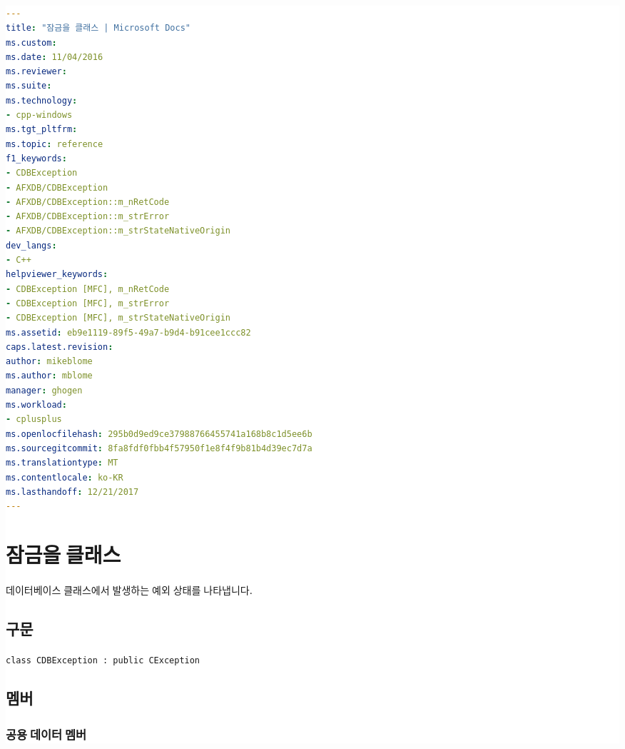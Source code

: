 ```yaml
---
title: "잠금을 클래스 | Microsoft Docs"
ms.custom: 
ms.date: 11/04/2016
ms.reviewer: 
ms.suite: 
ms.technology:
- cpp-windows
ms.tgt_pltfrm: 
ms.topic: reference
f1_keywords:
- CDBException
- AFXDB/CDBException
- AFXDB/CDBException::m_nRetCode
- AFXDB/CDBException::m_strError
- AFXDB/CDBException::m_strStateNativeOrigin
dev_langs:
- C++
helpviewer_keywords:
- CDBException [MFC], m_nRetCode
- CDBException [MFC], m_strError
- CDBException [MFC], m_strStateNativeOrigin
ms.assetid: eb9e1119-89f5-49a7-b9d4-b91cee1ccc82
caps.latest.revision: 
author: mikeblome
ms.author: mblome
manager: ghogen
ms.workload:
- cplusplus
ms.openlocfilehash: 295b0d9ed9ce37988766455741a168b8c1d5ee6b
ms.sourcegitcommit: 8fa8fdf0fbb4f57950f1e8f4f9b81b4d39ec7d7a
ms.translationtype: MT
ms.contentlocale: ko-KR
ms.lasthandoff: 12/21/2017
---
```

# <a name="cdbexception-class"></a>잠금을 클래스
데이터베이스 클래스에서 발생하는 예외 상태를 나타냅니다.  
  
## <a name="syntax"></a>구문  
  
```  
class CDBException : public CException  
```  
  
## <a name="members"></a>멤버  
  
### <a name="public-data-members"></a>공용 데이터 멤버  
  